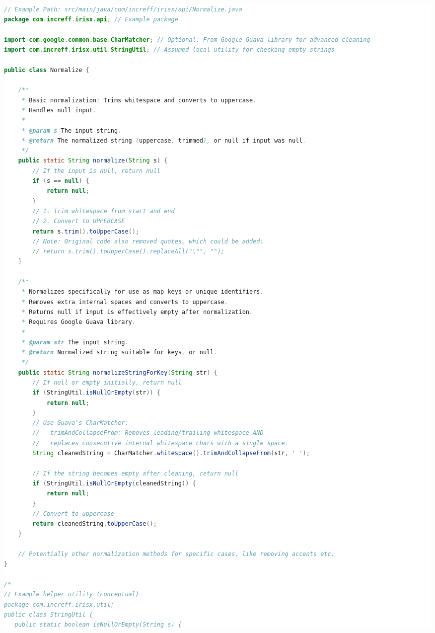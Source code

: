 ```java
// Example Path: src/main/java/com/increff/irisx/api/Normalize.java
package com.increff.irisx.api; // Example package

import com.google.common.base.CharMatcher; // Optional: From Google Guava library for advanced cleaning
import com.increff.irisx.util.StringUtil; // Assumed local utility for checking empty strings

public class Normalize {

    /**
     * Basic normalization: Trims whitespace and converts to uppercase.
     * Handles null input.
     *
     * @param s The input string.
     * @return The normalized string (uppercase, trimmed), or null if input was null.
     */
    public static String normalize(String s) {
        // If the input is null, return null
        if (s == null) {
            return null;
        }
        // 1. Trim whitespace from start and end
        // 2. Convert to UPPERCASE
        return s.trim().toUpperCase();
        // Note: Original code also removed quotes, which could be added:
        // return s.trim().toUpperCase().replaceAll("\"", "");
    }

    /**
     * Normalizes specifically for use as map keys or unique identifiers.
     * Removes extra internal spaces and converts to uppercase.
     * Returns null if input is effectively empty after normalization.
     * Requires Google Guava library.
     *
     * @param str The input string.
     * @return Normalized string suitable for keys, or null.
     */
    public static String normalizeStringForKey(String str) {
        // If null or empty initially, return null
        if (StringUtil.isNullOrEmpty(str)) {
            return null;
        }
        // Use Guava's CharMatcher:
        // - trimAndCollapseFrom: Removes leading/trailing whitespace AND
        //   replaces consecutive internal whitespace chars with a single space.
        String cleanedString = CharMatcher.whitespace().trimAndCollapseFrom(str, ' ');

        // If the string becomes empty after cleaning, return null
        if (StringUtil.isNullOrEmpty(cleanedString)) {
            return null;
        }
        // Convert to uppercase
        return cleanedString.toUpperCase();
    }

    // Potentially other normalization methods for specific cases, like removing accents etc.
}

/*
// Example helper utility (conceptual)
package com.increff.irisx.util;
public class StringUtil {
   public static boolean isNullOrEmpty(String s) {
```